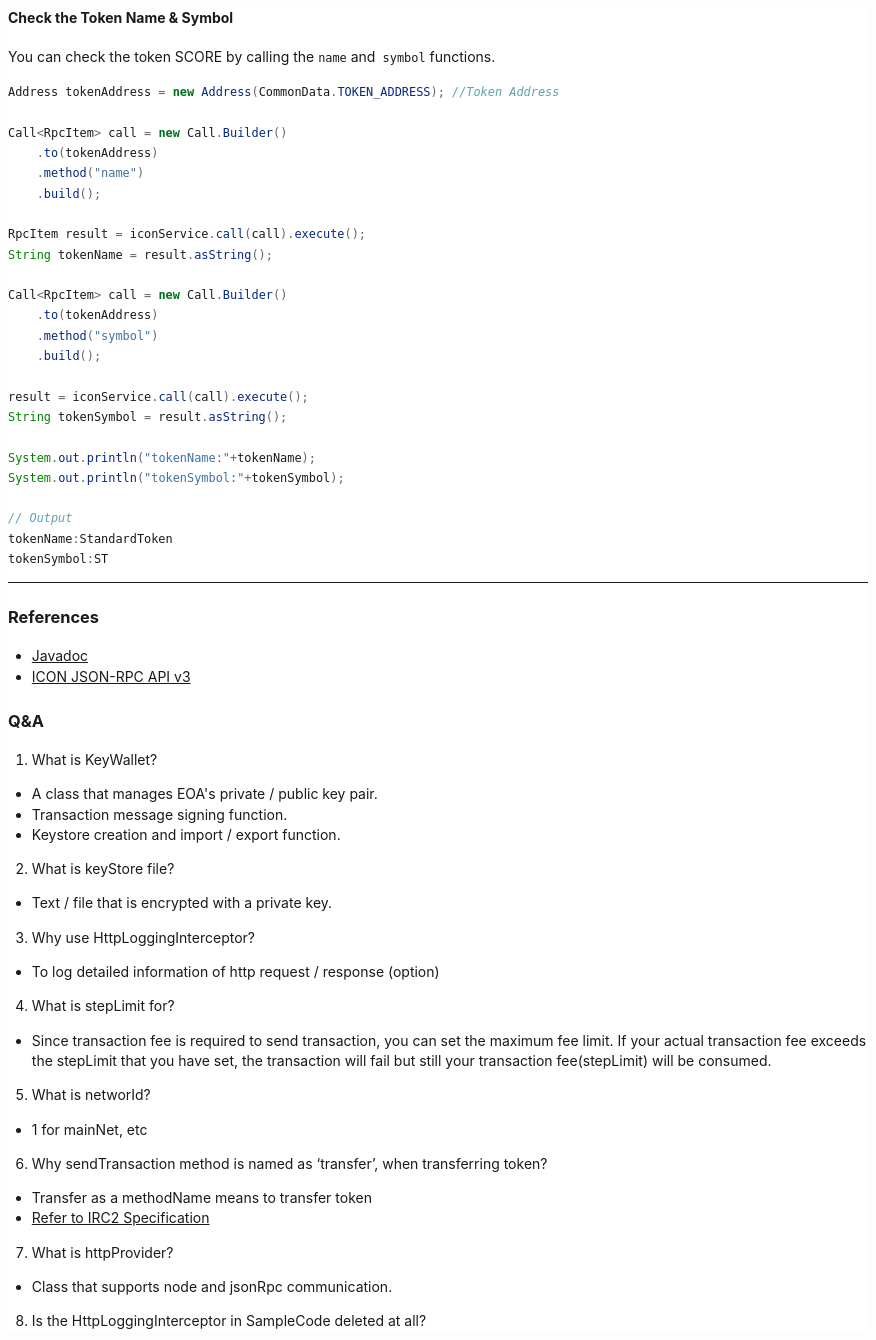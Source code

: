 #### Check the Token Name & Symbol

You can check the token SCORE by calling the `name` and` symbol` functions.

```java
Address tokenAddress = new Address(CommonData.TOKEN_ADDRESS); //Token Address

Call<RpcItem> call = new Call.Builder()
    .to(tokenAddress)
    .method("name")
    .build();

RpcItem result = iconService.call(call).execute();
String tokenName = result.asString();

Call<RpcItem> call = new Call.Builder()
    .to(tokenAddress)
    .method("symbol")
    .build();

result = iconService.call(call).execute();
String tokenSymbol = result.asString();

System.out.println("tokenName:"+tokenName);
System.out.println("tokenSymbol:"+tokenSymbol);

// Output
tokenName:StandardToken	
tokenSymbol:ST

```



----------



### References

- [Javadoc](http://www.javadoc.io/doc/foundation.icon/icon-sdk)
- [ICON JSON-RPC API v3](https://github.com/icon-project/icon-rpc-server/blob/master/docs/icon-json-rpc-v3.md) 



### Q&A

1. What is KeyWallet?
- A class that manages EOA's private / public key pair.
- Transaction message signing function.
- Keystore creation and import / export function.
2. What is keyStore file?
- Text / file that is encrypted with a private key.
3. Why use HttpLoggingInterceptor?
- To log detailed information of http request / response (option)
4. What is stepLimit for?
-  Since transaction fee is required to send transaction, you can set the maximum fee limit. If your actual transaction fee exceeds the stepLimit that you have set, the transaction will fail but still your transaction fee(stepLimit) will be consumed.
5. What is networId?
- 1 for mainNet, etc
6. Why sendTransaction method is named as ‘transfer’, when transferring token?
- Transfer as a methodName means to transfer token
- [Refer to IRC2 Specification](https://github.com/icon-project/IIPs/blob/master/IIPS/iip-2.md)
7. What is httpProvider?
- Class that supports node and jsonRpc communication.
8. Is the HttpLoggingInterceptor in SampleCode deleted at all?